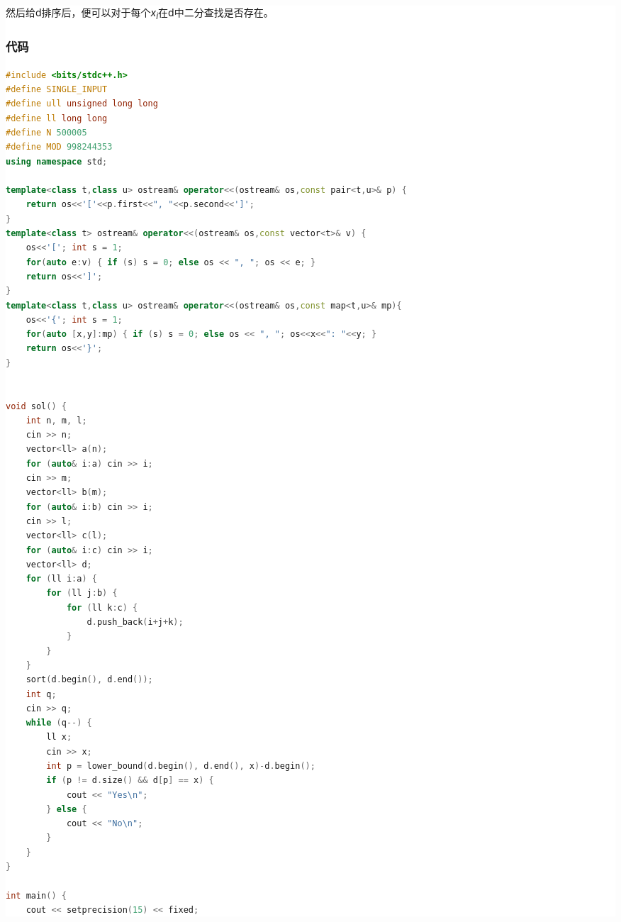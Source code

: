 然后给d排序后，便可以对于每个$x_i$在d中二分查找是否存在。

### 代码

``` cpp
#include <bits/stdc++.h>
#define SINGLE_INPUT
#define ull unsigned long long
#define ll long long
#define N 500005
#define MOD 998244353
using namespace std;

template<class t,class u> ostream& operator<<(ostream& os,const pair<t,u>& p) {
    return os<<'['<<p.first<<", "<<p.second<<']';
}
template<class t> ostream& operator<<(ostream& os,const vector<t>& v) {
    os<<'['; int s = 1;
    for(auto e:v) { if (s) s = 0; else os << ", "; os << e; }
    return os<<']';
}
template<class t,class u> ostream& operator<<(ostream& os,const map<t,u>& mp){
    os<<'{'; int s = 1;
    for(auto [x,y]:mp) { if (s) s = 0; else os << ", "; os<<x<<": "<<y; }
    return os<<'}';
}


void sol() {
    int n, m, l;
    cin >> n;
    vector<ll> a(n);
    for (auto& i:a) cin >> i;
    cin >> m;
    vector<ll> b(m);
    for (auto& i:b) cin >> i;
    cin >> l;
    vector<ll> c(l);
    for (auto& i:c) cin >> i;
    vector<ll> d;
    for (ll i:a) {
        for (ll j:b) {
            for (ll k:c) {
                d.push_back(i+j+k);
            }
        }
    }
    sort(d.begin(), d.end());
    int q;
    cin >> q;
    while (q--) {
        ll x;
        cin >> x;
        int p = lower_bound(d.begin(), d.end(), x)-d.begin();
        if (p != d.size() && d[p] == x) {
            cout << "Yes\n";
        } else {
            cout << "No\n";
        }
    }
}

int main() {
    cout << setprecision(15) << fixed;
```